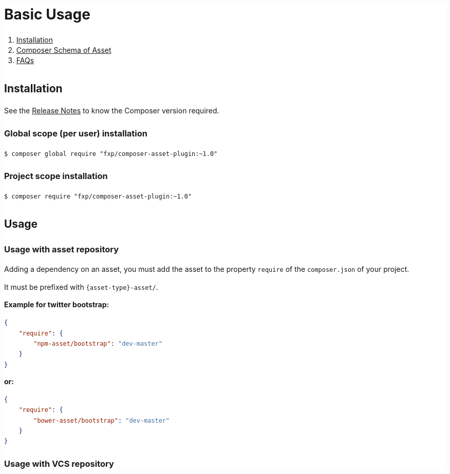 Basic Usage
===========

1. [Installation](index.md)
2. [Composer Schema of Asset](schema.md)
3. [FAQs](faqs.md)

## Installation

See the [Release Notes](https://github.com/francoispluchino/composer-asset-plugin/releases)
to know the Composer version required.

### Global scope (per user) installation

```shell
$ composer global require "fxp/composer-asset-plugin:~1.0"
```

### Project scope installation

```shell
$ composer require "fxp/composer-asset-plugin:~1.0"
```

## Usage

### Usage with asset repository

Adding a dependency on an asset, you must add the asset to the property
`require` of the `composer.json` of your project.

It must be prefixed with `{asset-type}-asset/`.

**Example for twitter bootstrap:**

```json
{
    "require": {
        "npm-asset/bootstrap": "dev-master"
    }
}
```

**or:**

```json
{
    "require": {
        "bower-asset/bootstrap": "dev-master"
    }
}
```

### Usage with VCS repository
